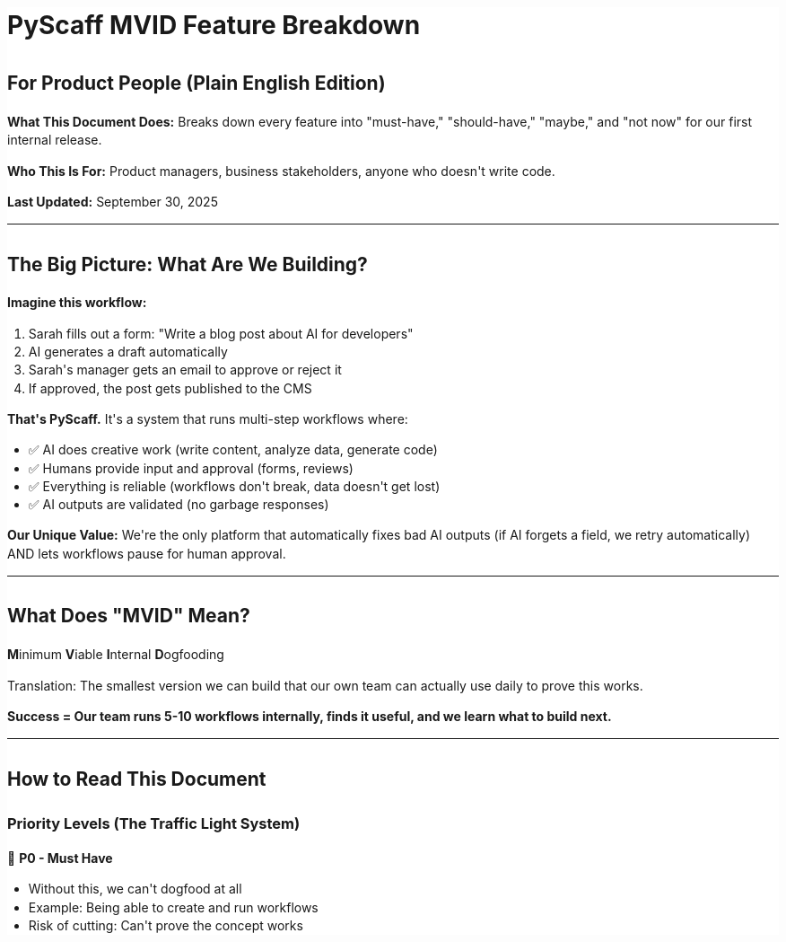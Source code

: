 # PyScaff MVID Feature Breakdown
## For Product People (Plain English Edition)

**What This Document Does:** Breaks down every feature into "must-have," "should-have," "maybe," and "not now" for our first internal release.

**Who This Is For:** Product managers, business stakeholders, anyone who doesn't write code.

**Last Updated:** September 30, 2025

---

## The Big Picture: What Are We Building?

**Imagine this workflow:**
1. Sarah fills out a form: "Write a blog post about AI for developers"
2. AI generates a draft automatically
3. Sarah's manager gets an email to approve or reject it
4. If approved, the post gets published to the CMS

**That's PyScaff.** It's a system that runs multi-step workflows where:
- ✅ AI does creative work (write content, analyze data, generate code)
- ✅ Humans provide input and approval (forms, reviews)
- ✅ Everything is reliable (workflows don't break, data doesn't get lost)
- ✅ AI outputs are validated (no garbage responses)

**Our Unique Value:** We're the only platform that automatically fixes bad AI outputs (if AI forgets a field, we retry automatically) AND lets workflows pause for human approval.

---

## What Does "MVID" Mean?

**M**inimum **V**iable **I**nternal **D**ogfooding

Translation: The smallest version we can build that our own team can actually use daily to prove this works.

**Success = Our team runs 5-10 workflows internally, finds it useful, and we learn what to build next.**

---

## How to Read This Document

### Priority Levels (The Traffic Light System)

🔴 **P0 - Must Have**
- Without this, we can't dogfood at all
- Example: Being able to create and run workflows
- Risk of cutting: Can't prove the concept works

